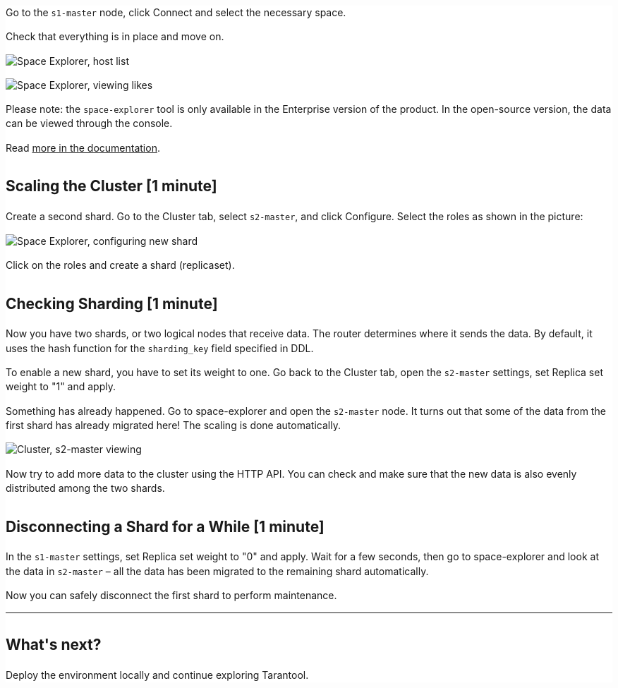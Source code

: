Go to the `s1-master` node, click Connect and select the necessary space.

Check that everything is in place and move on.

![Space Explorer, host list](images/hosts.png)

![Space Explorer, viewing likes](images/likes.png)

Please note: the `space-explorer` tool is only available in the Enterprise version of the product.
In the open-source version, the data can be viewed through the console.

Read [more in the documentation](https://www.tarantool.io/en/doc/latest/reference/reference_lua/box_space/select/).

## Scaling the Cluster [1 minute]

Create a second shard. Go to the Cluster tab, select `s2-master`, and click Configure. Select the roles as shown in the picture:

![Space Explorer, configuring new shard](images/configuring-server.png)

Click on the roles and create a shard (replicaset).

## Checking Sharding [1 minute]

Now you have two shards, or two logical nodes that receive data. The router determines where it sends the data. By default, it uses the hash function for the `sharding_key` field specified in DDL.

To enable a new shard, you have to set its weight to one. Go back to the Cluster tab, open the `s2-master` settings, set Replica set weight to "1" and apply.

Something has already happened. Go to space-explorer and open the `s2-master` node. It turns out that some of the data from the first shard has already migrated here! The scaling is done automatically.

![Cluster, s2-master viewing](images/scaling.png)

Now try to add more data to the cluster using the HTTP API. You can check and make sure that the new data is also evenly distributed among the two shards.

## Disconnecting a Shard for a While [1 minute]

In the `s1-master` settings, set Replica set weight to "0" and apply. Wait for a few seconds, then go to space-explorer and look at the data in `s2-master` – all the data has been migrated to the remaining shard automatically.

Now you can safely disconnect the first shard to perform maintenance.

---

## What's next?

Deploy the environment locally and continue exploring Tarantool.
